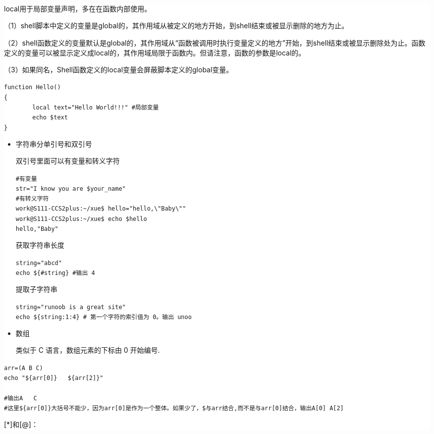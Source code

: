   local用于局部变量声明，多在在函数内部使用。

  （1）shell脚本中定义的变量是global的，其作用域从被定义的地方开始，到shell结束或被显示删除的地方为止。

  （2）shell函数定义的变量默认是global的，其作用域从“函数被调用时执行变量定义的地方”开始，到shell结束或被显示删除处为止。函数定义的变量可以被显示定义成local的，其作用域局限于函数内。但请注意，函数的参数是local的。

  （3）如果同名，Shell函数定义的local变量会屏蔽脚本定义的global变量。

  ```shell
  function Hello()
  {
          local text="Hello World!!!" #局部变量
          echo $text
  }
  ```

  

* 字符串分单引号和双引号

  双引号里面可以有变量和转义字符

  ```shell
  #有变量
  str="I know you are $your_name"
  #有转义字符
  work@S111-CCS2plus:~/xue$ hello="hello,\"Baby\""
  work@S111-CCS2plus:~/xue$ echo $hello
  hello,"Baby"
  ```

  获取字符串长度

  ```shell
  string="abcd"
  echo ${#string} #输出 4
  ```

  提取子字符串

  ```shell
  string="runoob is a great site"
  echo ${string:1:4} # 第一个字符的索引值为 0。输出 unoo
  ```

  

* 数组

  类似于 C 语言，数组元素的下标由 0 开始编号.

```shell
arr=(A B C)
echo "${arr[0]}   ${arr[2]}"

#输出A   C
#这里${arr[0]}大括号不能少，因为arr[0]是作为一个整体。如果少了，$与arr结合,而不是与arr[0]结合，输出A[0] A[2]
```

[*]和[@]：
